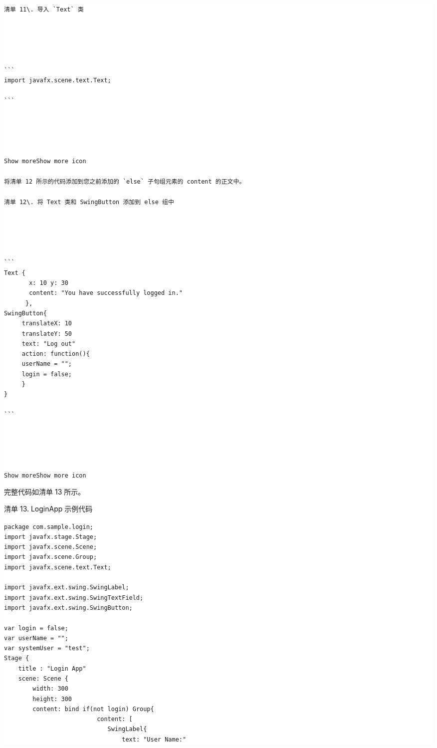     清单 11\. 导入 `Text` 类





    ```
    import javafx.scene.text.Text;

    ```





    Show moreShow more icon

    将清单 12 所示的代码添加到您之前添加的 `else` 子句组元素的 content 的正文中。

    清单 12\. 将 Text 类和 SwingButton 添加到 else 组中





    ```
    Text {
           x: 10 y: 30
           content: "You have successfully logged in."
          },
    SwingButton{
         translateX: 10
         translateY: 50
         text: "Log out"
         action: function(){
         userName = "";
         login = false;
         }
    }

    ```





    Show moreShow more icon


完整代码如清单 13 所示。

清单 13\. LoginApp 示例代码

```
package com.sample.login;
import javafx.stage.Stage;
import javafx.scene.Scene;
import javafx.scene.Group;
import javafx.scene.text.Text;

import javafx.ext.swing.SwingLabel;
import javafx.ext.swing.SwingTextField;
import javafx.ext.swing.SwingButton;

var login = false;
var userName = "";
var systemUser = "test";
Stage {
    title : "Login App"
    scene: Scene {
        width: 300
        height: 300
        content: bind if(not login) Group{
                          content: [
                             SwingLabel{
                                 text: "User Name:"
```